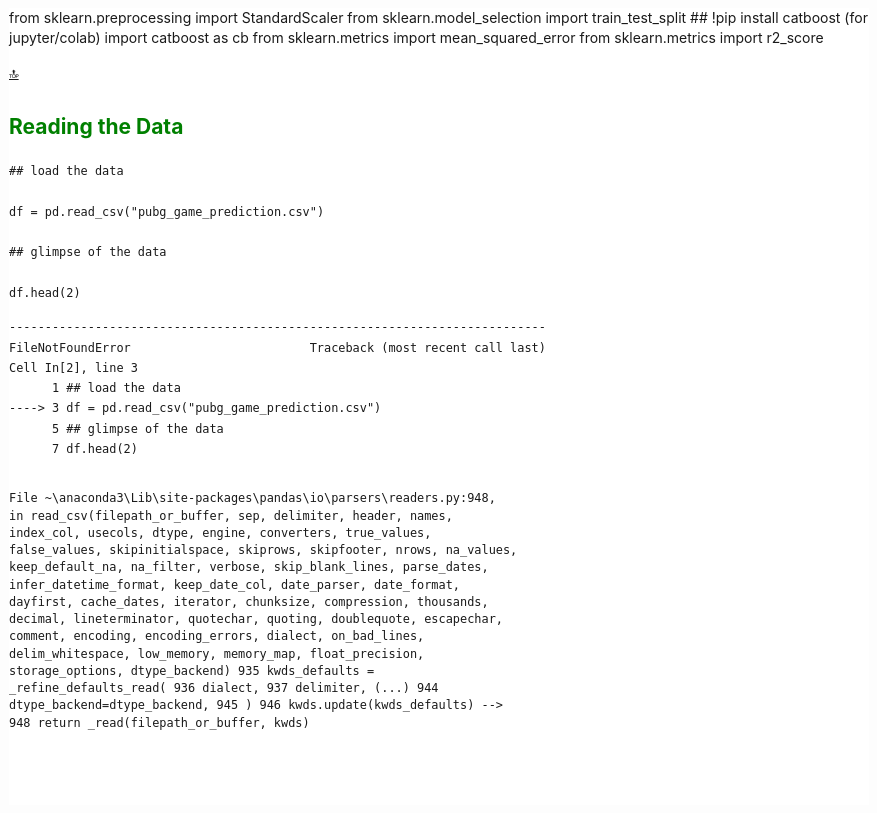 <span id="cb1-19"><a href="#cb1-19" aria-hidden="true" tabindex="-1"></a><span class="im">from</span> sklearn.preprocessing <span class="im">import</span> StandardScaler</span>
<span id="cb1-20"><a href="#cb1-20" aria-hidden="true" tabindex="-1"></a><span class="im">from</span> sklearn.model_selection <span class="im">import</span> train_test_split</span>
<span id="cb1-21"><a href="#cb1-21" aria-hidden="true" tabindex="-1"></a></span>
<span id="cb1-22"><a href="#cb1-22" aria-hidden="true" tabindex="-1"></a><span class="co">## !pip install catboost (for jupyter/colab)</span></span>
<span id="cb1-23"><a href="#cb1-23" aria-hidden="true" tabindex="-1"></a></span>
<span id="cb1-24"><a href="#cb1-24" aria-hidden="true" tabindex="-1"></a><span class="im">import</span> catboost <span class="im">as</span> cb</span>
<span id="cb1-25"><a href="#cb1-25" aria-hidden="true" tabindex="-1"></a></span>
<span id="cb1-26"><a href="#cb1-26" aria-hidden="true" tabindex="-1"></a><span class="im">from</span> sklearn.metrics <span class="im">import</span> mean_squared_error</span>
<span id="cb1-27"><a href="#cb1-27" aria-hidden="true" tabindex="-1"></a><span class="im">from</span> sklearn.metrics <span class="im">import</span> r2_score</span></code></pre></div>
</div>
<div class="cell markdown">
<p><a href="#content">🔝</a></p>
</div>
<section id="reading-the-data-" class="cell markdown">
<h1><font color = "green">Reading the Data
</font><a class = "anchor" id = "read"></a></h1>
</section>
<div class="cell code" data-execution_count="2">
<div class="sourceCode" id="cb2"><pre
class="sourceCode python"><code class="sourceCode python"><span id="cb2-1"><a href="#cb2-1" aria-hidden="true" tabindex="-1"></a><span class="co">## load the data</span></span>
<span id="cb2-2"><a href="#cb2-2" aria-hidden="true" tabindex="-1"></a></span>
<span id="cb2-3"><a href="#cb2-3" aria-hidden="true" tabindex="-1"></a>df <span class="op">=</span> pd.read_csv(<span class="st">&quot;pubg_game_prediction.csv&quot;</span>)</span>
<span id="cb2-4"><a href="#cb2-4" aria-hidden="true" tabindex="-1"></a></span>
<span id="cb2-5"><a href="#cb2-5" aria-hidden="true" tabindex="-1"></a><span class="co">## glimpse of the data</span></span>
<span id="cb2-6"><a href="#cb2-6" aria-hidden="true" tabindex="-1"></a></span>
<span id="cb2-7"><a href="#cb2-7" aria-hidden="true" tabindex="-1"></a>df.head(<span class="dv">2</span>)</span></code></pre></div>
<div class="output error" data-ename="FileNotFoundError"
data-evalue="[Errno 2] No such file or directory: &#39;pubg_game_prediction.csv&#39;">
<pre><code>---------------------------------------------------------------------------
FileNotFoundError                         Traceback (most recent call last)
Cell In[2], line 3
      1 ## load the data
----&gt; 3 df = pd.read_csv(&quot;pubg_game_prediction.csv&quot;)
      5 ## glimpse of the data
      7 df.head(2)

File ~\anaconda3\Lib\site-packages\pandas\io\parsers\readers.py:948, in read_csv(filepath_or_buffer, sep, delimiter, header, names, index_col, usecols, dtype, engine, converters, true_values, false_values, skipinitialspace, skiprows, skipfooter, nrows, na_values, keep_default_na, na_filter, verbose, skip_blank_lines, parse_dates, infer_datetime_format, keep_date_col, date_parser, date_format, dayfirst, cache_dates, iterator, chunksize, compression, thousands, decimal, lineterminator, quotechar, quoting, doublequote, escapechar, comment, encoding, encoding_errors, dialect, on_bad_lines, delim_whitespace, low_memory, memory_map, float_precision, storage_options, dtype_backend)
    935 kwds_defaults = _refine_defaults_read(
    936     dialect,
    937     delimiter,
   (...)
    944     dtype_backend=dtype_backend,
    945 )
    946 kwds.update(kwds_defaults)
--&gt; 948 return _read(filepath_or_buffer, kwds)
